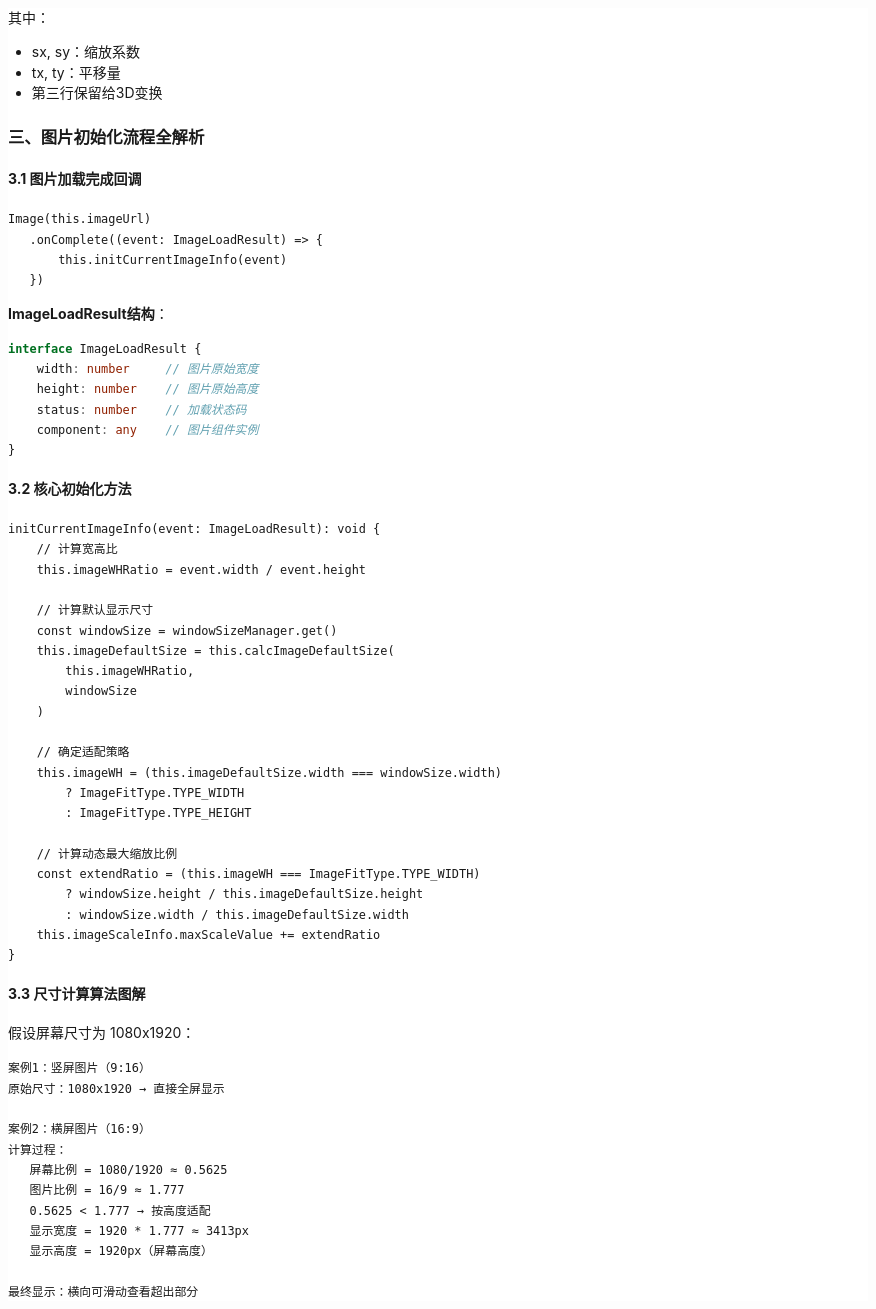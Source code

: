 其中：
- sx, sy：缩放系数
- tx, ty：平移量
- 第三行保留给3D变换

### 三、图片初始化流程全解析

#### 3.1 图片加载完成回调
```ets
Image(this.imageUrl)
   .onComplete((event: ImageLoadResult) => {
       this.initCurrentImageInfo(event)
   })
```
**ImageLoadResult结构**：
```typescript
interface ImageLoadResult {
    width: number     // 图片原始宽度
    height: number    // 图片原始高度
    status: number    // 加载状态码
    component: any    // 图片组件实例
}
```

#### 3.2 核心初始化方法
```ets
initCurrentImageInfo(event: ImageLoadResult): void {
    // 计算宽高比
    this.imageWHRatio = event.width / event.height
    
    // 计算默认显示尺寸
    const windowSize = windowSizeManager.get()
    this.imageDefaultSize = this.calcImageDefaultSize(
        this.imageWHRatio, 
        windowSize
    )
    
    // 确定适配策略
    this.imageWH = (this.imageDefaultSize.width === windowSize.width)
        ? ImageFitType.TYPE_WIDTH
        : ImageFitType.TYPE_HEIGHT
        
    // 计算动态最大缩放比例
    const extendRatio = (this.imageWH === ImageFitType.TYPE_WIDTH)
        ? windowSize.height / this.imageDefaultSize.height
        : windowSize.width / this.imageDefaultSize.width
    this.imageScaleInfo.maxScaleValue += extendRatio
}
```

#### 3.3 尺寸计算算法图解
假设屏幕尺寸为 1080x1920：
```text
案例1：竖屏图片（9:16）
原始尺寸：1080x1920 → 直接全屏显示

案例2：横屏图片（16:9）
计算过程：
   屏幕比例 = 1080/1920 ≈ 0.5625
   图片比例 = 16/9 ≈ 1.777
   0.5625 < 1.777 → 按高度适配
   显示宽度 = 1920 * 1.777 ≈ 3413px
   显示高度 = 1920px（屏幕高度）
   
最终显示：横向可滑动查看超出部分
```